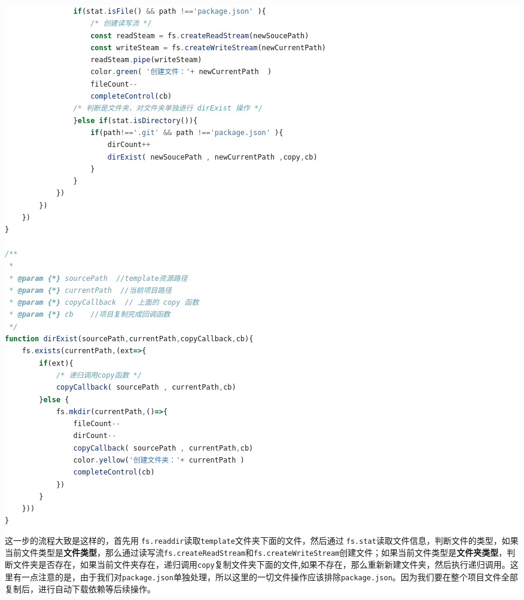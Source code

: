 ````js
                if(stat.isFile() && path !=='package.json' ){
                    /* 创建读写流 */
                    const readSteam = fs.createReadStream(newSoucePath)
                    const writeSteam = fs.createWriteStream(newCurrentPath)
                    readSteam.pipe(writeSteam)
                    color.green( '创建文件：'+ newCurrentPath  )
                    fileCount--
                    completeControl(cb)
                /* 判断是文件夹，对文件夹单独进行 dirExist 操作 */    
                }else if(stat.isDirectory()){
                    if(path!=='.git' && path !=='package.json' ){
                        dirCount++
                        dirExist( newSoucePath , newCurrentPath ,copy,cb)
                    }
                }
            })
        })
    })
}

/**
 * 
 * @param {*} sourcePath  //template资源路径
 * @param {*} currentPath  //当前项目路径
 * @param {*} copyCallback  // 上面的 copy 函数
 * @param {*} cb    //项目复制完成回调函数 
 */
function dirExist(sourcePath,currentPath,copyCallback,cb){
    fs.exists(currentPath,(ext=>{
        if(ext){
            /* 递归调用copy函数 */
            copyCallback( sourcePath , currentPath,cb)
        }else {
            fs.mkdir(currentPath,()=>{
                fileCount--
                dirCount--
                copyCallback( sourcePath , currentPath,cb)
                color.yellow('创建文件夹：'+ currentPath )
                completeControl(cb)
            })
        }
    }))
}

````

这一步的流程大致是这样的，首先用 `fs.readdir`读取`template`文件夹下面的文件，然后通过 `fs.stat`读取文件信息，判断文件的类型，如果当前文件类型是**文件类型**，那么通过读写流`fs.createReadStream`和`fs.createWriteStream`创建文件；如果当前文件类型是**文件夹类型**，判断文件夹是否存在，如果当前文件夹存在，递归调用`copy`复制文件夹下面的文件,如果不存在，那么重新新建文件夹，然后执行递归调用。这里有一点注意的是，由于我们对`package.json`单独处理，所以这里的一切文件操作应该排除`package.json`。因为我们要在整个项目文件全部复制后，进行自动下载依赖等后续操作。
